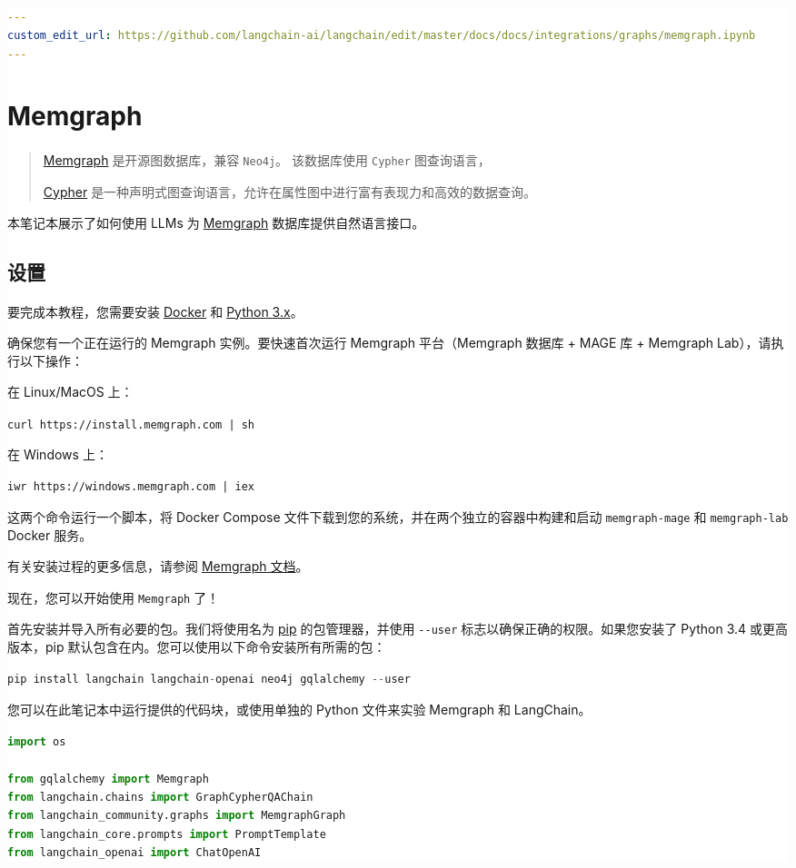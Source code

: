 ```yaml
---
custom_edit_url: https://github.com/langchain-ai/langchain/edit/master/docs/docs/integrations/graphs/memgraph.ipynb
---
```


# Memgraph

>[Memgraph](https://github.com/memgraph/memgraph) 是开源图数据库，兼容 `Neo4j`。 
>该数据库使用 `Cypher` 图查询语言， 
>
>[Cypher](https://en.wikipedia.org/wiki/Cypher_(query_language)) 是一种声明式图查询语言，允许在属性图中进行富有表现力和高效的数据查询。

本笔记本展示了如何使用 LLMs 为 [Memgraph](https://github.com/memgraph/memgraph) 数据库提供自然语言接口。

## 设置

要完成本教程，您需要安装 [Docker](https://www.docker.com/get-started/) 和 [Python 3.x](https://www.python.org/)。

确保您有一个正在运行的 Memgraph 实例。要快速首次运行 Memgraph 平台（Memgraph 数据库 + MAGE 库 + Memgraph Lab），请执行以下操作：

在 Linux/MacOS 上：
```
curl https://install.memgraph.com | sh
```

在 Windows 上：
```
iwr https://windows.memgraph.com | iex
```

这两个命令运行一个脚本，将 Docker Compose 文件下载到您的系统，并在两个独立的容器中构建和启动 `memgraph-mage` 和 `memgraph-lab` Docker 服务。

有关安装过程的更多信息，请参阅 [Memgraph 文档](https://memgraph.com/docs/getting-started/install-memgraph)。

现在，您可以开始使用 `Memgraph` 了！

首先安装并导入所有必要的包。我们将使用名为 [pip](https://pip.pypa.io/en/stable/installation/) 的包管理器，并使用 `--user` 标志以确保正确的权限。如果您安装了 Python 3.4 或更高版本，pip 默认包含在内。您可以使用以下命令安装所有所需的包：

```python
pip install langchain langchain-openai neo4j gqlalchemy --user
```

您可以在此笔记本中运行提供的代码块，或使用单独的 Python 文件来实验 Memgraph 和 LangChain。

```python
import os

from gqlalchemy import Memgraph
from langchain.chains import GraphCypherQAChain
from langchain_community.graphs import MemgraphGraph
from langchain_core.prompts import PromptTemplate
from langchain_openai import ChatOpenAI
```
